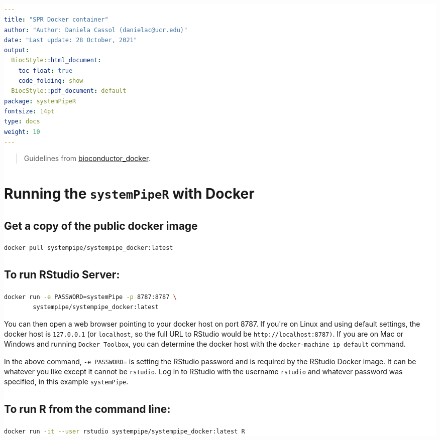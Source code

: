 ```yaml
---
title: "SPR Docker container" 
author: "Author: Daniela Cassol (danielac@ucr.edu)"
date: "Last update: 28 October, 2021" 
output:
  BiocStyle::html_document:
    toc_float: true
    code_folding: show
  BiocStyle::pdf_document: default
package: systemPipeR
fontsize: 14pt
type: docs
weight: 10
---
```


> Guidelines from [bioconductor_docker](https://github.com/Bioconductor/bioconductor_docker).

# Running the `systemPipeR` with Docker 

## Get a copy of the public docker image


```bash
docker pull systempipe/systempipe_docker:latest
```

## To run RStudio Server:


```bash
docker run -e PASSWORD=systemPipe -p 8787:8787 \
        systempipe/systempipe_docker:latest
```

You can then open a web browser pointing to your docker host on
port 8787.  If you're on Linux and using default settings, the docker
host is `127.0.0.1` (or `localhost`, so the full URL to RStudio would
be `http://localhost:8787)`. If you are on Mac or Windows and running
`Docker Toolbox`, you can determine the docker host with the
`docker-machine ip default` command.

In the above command, `-e PASSWORD=` is setting the RStudio password
and is required by the RStudio Docker image. It can be whatever you
like except it cannot be `rstudio`. Log in to RStudio with the
username `rstudio` and whatever password was specified, in this 
example `systemPipe`.

## To run R from the command line:


```bash
docker run -it --user rstudio systempipe/systempipe_docker:latest R
```
